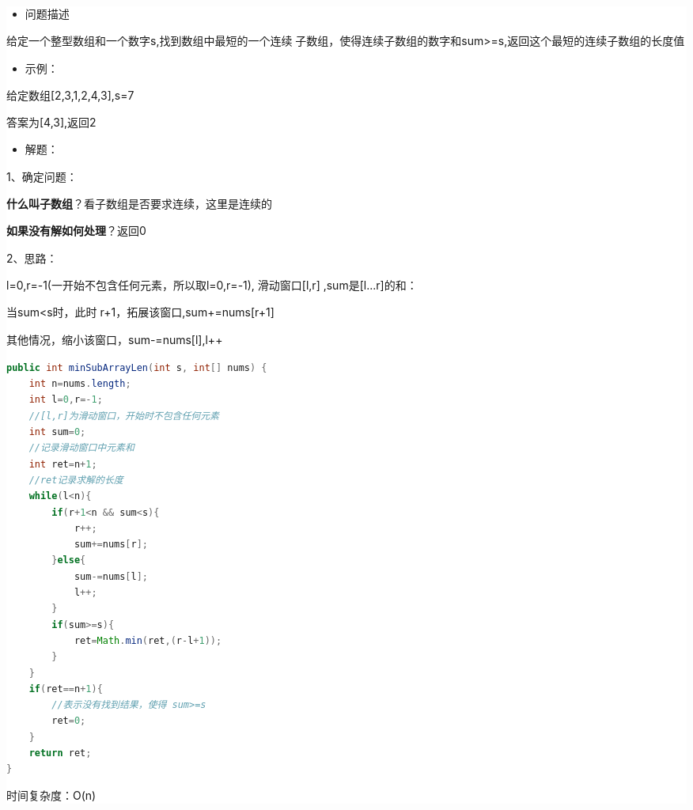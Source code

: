 * 问题描述

给定一个整型数组和一个数字s,找到数组中最短的一个连续
子数组，使得连续子数组的数字和sum>=s,返回这个最短的连续子数组的长度值

* 示例：

给定数组[2,3,1,2,4,3],s=7

答案为[4,3],返回2

* 解题：

1、确定问题：

**什么叫子数组**？看子数组是否要求连续，这里是连续的

**如果没有解如何处理**？返回0

2、思路：

l=0,r=-1(一开始不包含任何元素，所以取l=0,r=-1),
滑动窗口[l,r] ,sum是[l...r]的和：

当sum<s时，此时 r+1，拓展该窗口,sum+=nums[r+1]

其他情况，缩小该窗口，sum-=nums[l],l++

```java
public int minSubArrayLen(int s, int[] nums) {
    int n=nums.length;
    int l=0,r=-1;
    //[l,r]为滑动窗口，开始时不包含任何元素
    int sum=0;
    //记录滑动窗口中元素和
    int ret=n+1;
    //ret记录求解的长度
    while(l<n){
        if(r+1<n && sum<s){
            r++;
            sum+=nums[r];
        }else{
            sum-=nums[l];
            l++;
        }
        if(sum>=s){
            ret=Math.min(ret,(r-l+1));
        }
    }
    if(ret==n+1){
        //表示没有找到结果，使得 sum>=s
        ret=0;
    }
    return ret;
}
```
时间复杂度：O(n)
